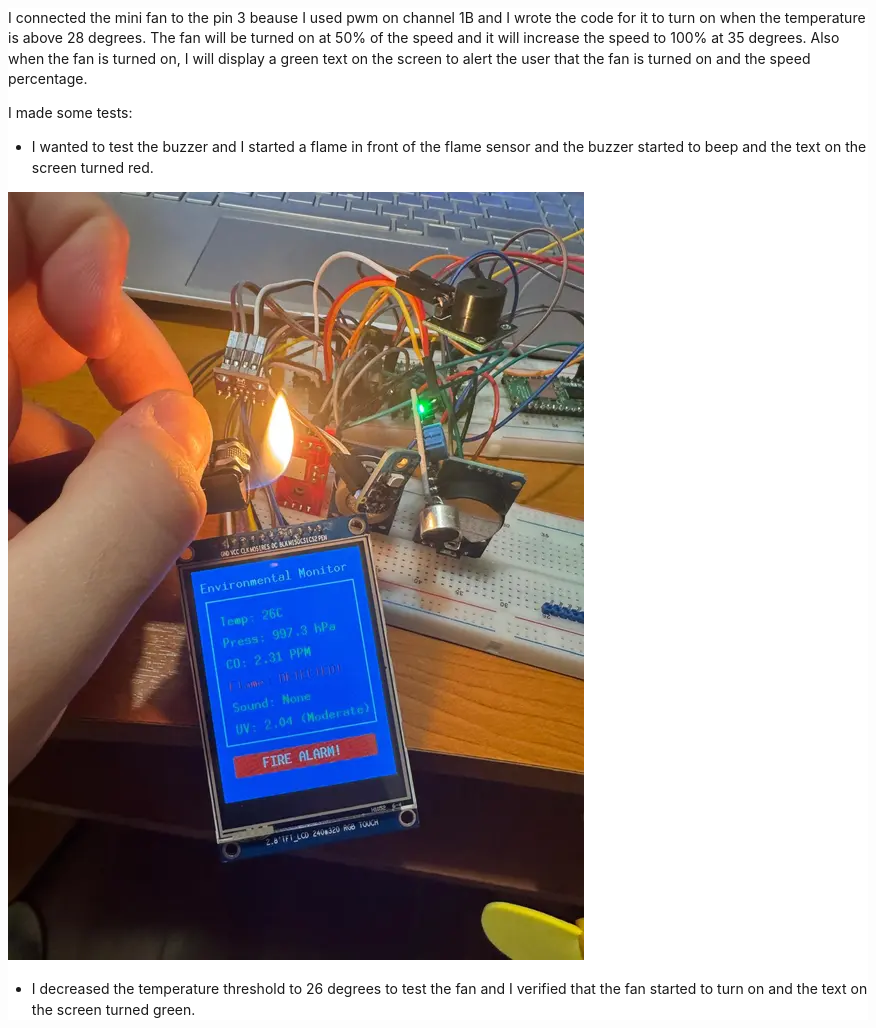 I connected the mini fan to the pin 3 beause I used pwm on channel 1B and I wrote the code for it to turn on when the temperature is above 28 degrees. The fan will be turned on at 50% of the speed and it will increase the speed to 100% at 35 degrees. Also when the fan is turned on, I will display a green text on the screen to alert the user that the fan is turned on and the speed percentage.

I made some tests:
- I wanted to test the buzzer and I started a flame in front of the flame sensor and the buzzer started to beep and the text on the screen turned red.

![flame_detection](flame_detection.webp)

- I decreased the temperature threshold to 26 degrees to test the fan and I verified that the fan started to turn on and the text on the screen turned green.
